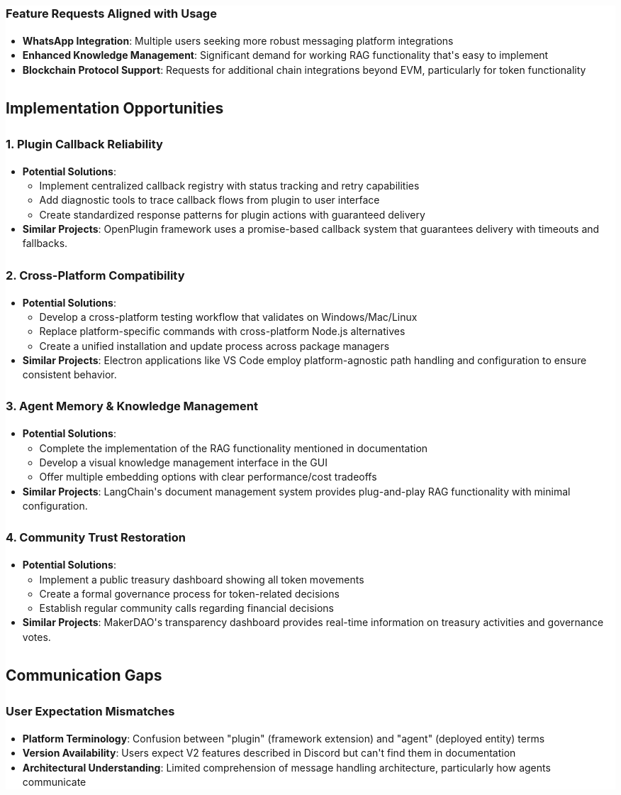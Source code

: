 ### Feature Requests Aligned with Usage
* **WhatsApp Integration**: Multiple users seeking more robust messaging platform integrations
* **Enhanced Knowledge Management**: Significant demand for working RAG functionality that's easy to implement
* **Blockchain Protocol Support**: Requests for additional chain integrations beyond EVM, particularly for token functionality

## Implementation Opportunities

### 1. Plugin Callback Reliability
* **Potential Solutions**:
  * Implement centralized callback registry with status tracking and retry capabilities
  * Add diagnostic tools to trace callback flows from plugin to user interface
  * Create standardized response patterns for plugin actions with guaranteed delivery
* **Similar Projects**: OpenPlugin framework uses a promise-based callback system that guarantees delivery with timeouts and fallbacks.

### 2. Cross-Platform Compatibility
* **Potential Solutions**:
  * Develop a cross-platform testing workflow that validates on Windows/Mac/Linux
  * Replace platform-specific commands with cross-platform Node.js alternatives
  * Create a unified installation and update process across package managers
* **Similar Projects**: Electron applications like VS Code employ platform-agnostic path handling and configuration to ensure consistent behavior.

### 3. Agent Memory & Knowledge Management
* **Potential Solutions**:
  * Complete the implementation of the RAG functionality mentioned in documentation
  * Develop a visual knowledge management interface in the GUI
  * Offer multiple embedding options with clear performance/cost tradeoffs
* **Similar Projects**: LangChain's document management system provides plug-and-play RAG functionality with minimal configuration.

### 4. Community Trust Restoration
* **Potential Solutions**:
  * Implement a public treasury dashboard showing all token movements
  * Create a formal governance process for token-related decisions
  * Establish regular community calls regarding financial decisions
* **Similar Projects**: MakerDAO's transparency dashboard provides real-time information on treasury activities and governance votes.

## Communication Gaps

### User Expectation Mismatches
* **Platform Terminology**: Confusion between "plugin" (framework extension) and "agent" (deployed entity) terms
* **Version Availability**: Users expect V2 features described in Discord but can't find them in documentation
* **Architectural Understanding**: Limited comprehension of message handling architecture, particularly how agents communicate
